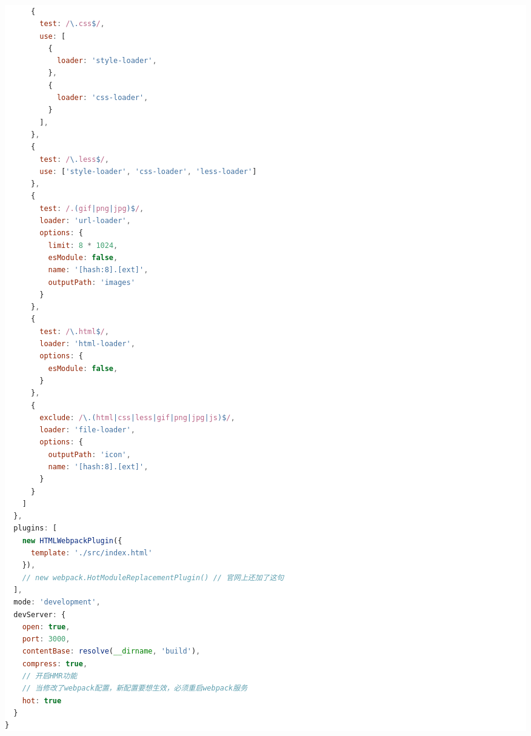 ```js
      {
        test: /\.css$/,
        use: [
          {
            loader: 'style-loader',
          }, 
          {
            loader: 'css-loader',
          }
        ],
      },
      {
        test: /\.less$/,
        use: ['style-loader', 'css-loader', 'less-loader']
      },
      {
        test: /.(gif|png|jpg)$/,
        loader: 'url-loader',
        options: {
          limit: 8 * 1024,
          esModule: false,
          name: '[hash:8].[ext]',
          outputPath: 'images'
        }
      },
      {
        test: /\.html$/,
        loader: 'html-loader',
        options: {
          esModule: false,
        }
      },
      {
        exclude: /\.(html|css|less|gif|png|jpg|js)$/,
        loader: 'file-loader',
        options: {
          outputPath: 'icon',
          name: '[hash:8].[ext]',
        }
      }
    ]
  },
  plugins: [
    new HTMLWebpackPlugin({
      template: './src/index.html'
    }),
    // new webpack.HotModuleReplacementPlugin() // 官网上还加了这句
  ],
  mode: 'development',
  devServer: {
    open: true,
    port: 3000,
    contentBase: resolve(__dirname, 'build'),
    compress: true,
    // 开启HMR功能
    // 当修改了webpack配置，新配置要想生效，必须重启webpack服务
    hot: true
  }
}
```
